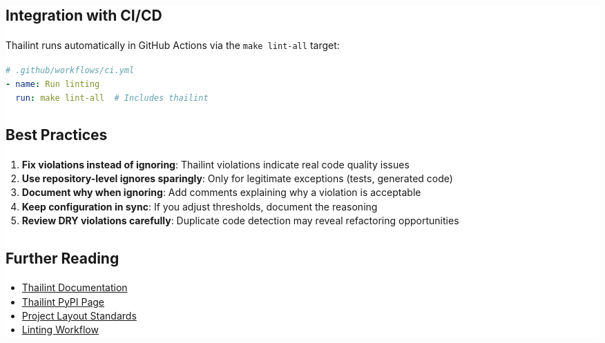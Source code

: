 ## Integration with CI/CD

Thailint runs automatically in GitHub Actions via the `make lint-all` target:

```yaml
# .github/workflows/ci.yml
- name: Run linting
  run: make lint-all  # Includes thailint
```

## Best Practices

1. **Fix violations instead of ignoring**: Thailint violations indicate real code quality issues
2. **Use repository-level ignores sparingly**: Only for legitimate exceptions (tests, generated code)
3. **Document why when ignoring**: Add comments explaining why a violation is acceptable
4. **Keep configuration in sync**: If you adjust thresholds, document the reasoning
5. **Review DRY violations carefully**: Duplicate code detection may reveal refactoring opportunities

## Further Reading

- [Thailint Documentation](https://github.com/be-wise-be-kind/thai-lint/tree/main/docs)
- [Thailint PyPI Page](https://pypi.org/project/thailint/)
- [Project Layout Standards](.ai/docs/STANDARDS.md)
- [Linting Workflow](.ai/howto/run-linting.md)
